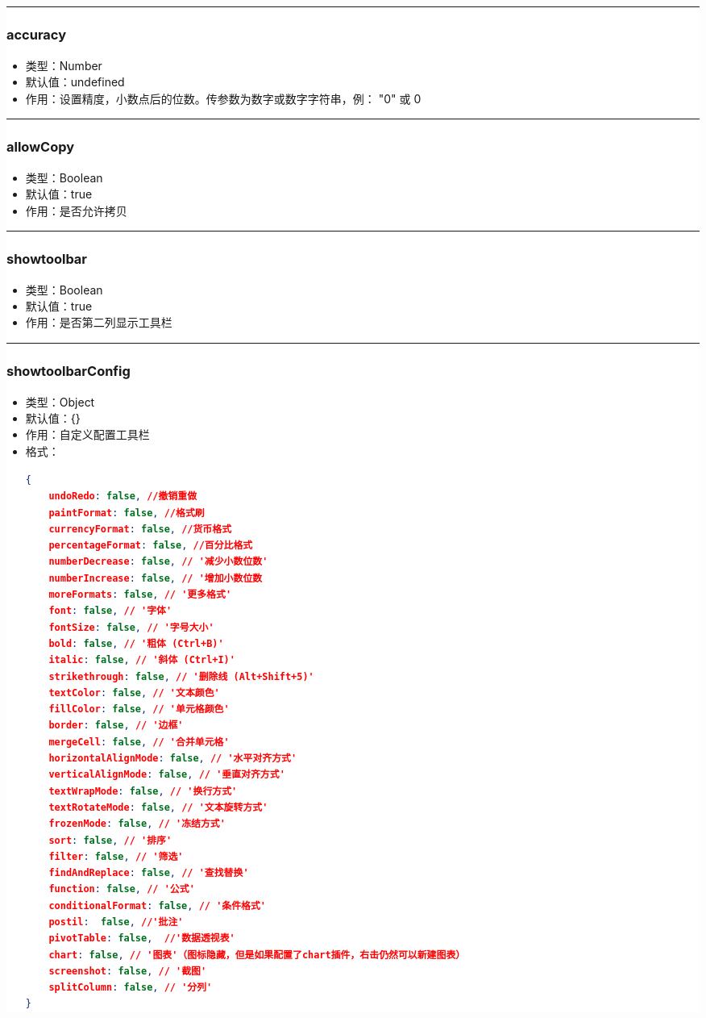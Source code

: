 ------------
### accuracy
- 类型：Number
- 默认值：undefined
- 作用：设置精度，小数点后的位数。传参数为数字或数字字符串，例： "0" 或 0

------------
### allowCopy
- 类型：Boolean
- 默认值：true
- 作用：是否允许拷贝

------------
### showtoolbar
- 类型：Boolean
- 默认值：true
- 作用：是否第二列显示工具栏

------------
### showtoolbarConfig
- 类型：Object
- 默认值：{}
- 作用：自定义配置工具栏
- 格式：
    ```json
    {
        undoRedo: false, //撤销重做
        paintFormat: false, //格式刷
        currencyFormat: false, //货币格式
        percentageFormat: false, //百分比格式
        numberDecrease: false, // '减少小数位数'
        numberIncrease: false, // '增加小数位数
        moreFormats: false, // '更多格式'
        font: false, // '字体'
        fontSize: false, // '字号大小'
        bold: false, // '粗体 (Ctrl+B)'
        italic: false, // '斜体 (Ctrl+I)'
        strikethrough: false, // '删除线 (Alt+Shift+5)'
        textColor: false, // '文本颜色'
        fillColor: false, // '单元格颜色'
        border: false, // '边框'
        mergeCell: false, // '合并单元格'
        horizontalAlignMode: false, // '水平对齐方式'
        verticalAlignMode: false, // '垂直对齐方式'
        textWrapMode: false, // '换行方式'
        textRotateMode: false, // '文本旋转方式'
        frozenMode: false, // '冻结方式'
        sort: false, // '排序'
        filter: false, // '筛选'
        findAndReplace: false, // '查找替换'
        function: false, // '公式'
        conditionalFormat: false, // '条件格式'
        postil:  false, //'批注'
        pivotTable: false,  //'数据透视表'
        chart: false, // '图表'（图标隐藏，但是如果配置了chart插件，右击仍然可以新建图表）
        screenshot: false, // '截图'
        splitColumn: false, // '分列'        
    }
    ```
